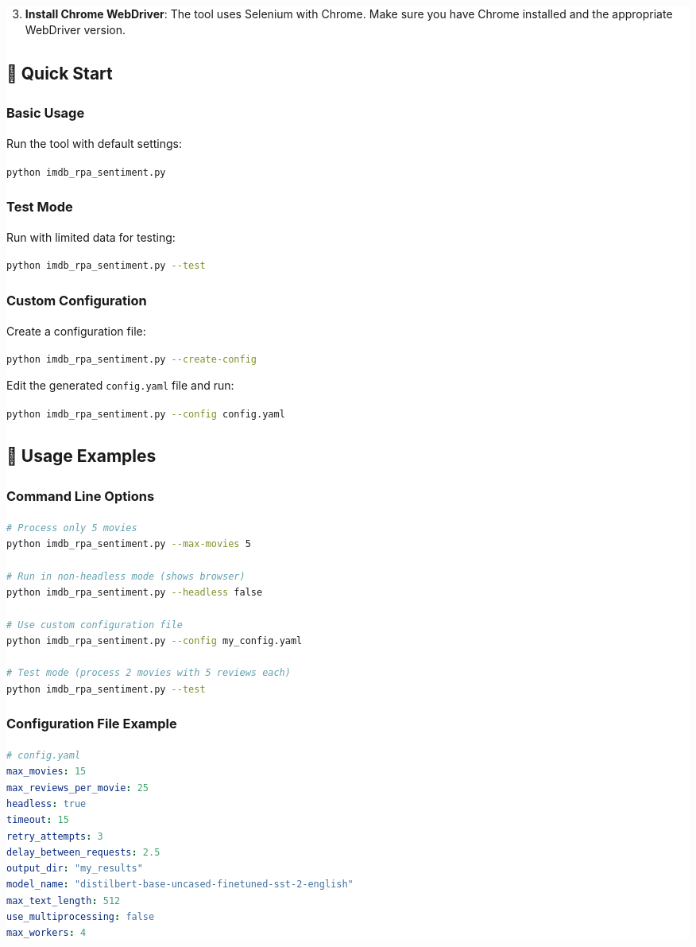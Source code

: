 3. **Install Chrome WebDriver**:
   The tool uses Selenium with Chrome. Make sure you have Chrome installed and the appropriate WebDriver version.

## 🚀 Quick Start

### Basic Usage

Run the tool with default settings:
```bash
python imdb_rpa_sentiment.py
```

### Test Mode

Run with limited data for testing:
```bash
python imdb_rpa_sentiment.py --test
```

### Custom Configuration

Create a configuration file:
```bash
python imdb_rpa_sentiment.py --create-config
```

Edit the generated `config.yaml` file and run:
```bash
python imdb_rpa_sentiment.py --config config.yaml
```

## 📖 Usage Examples

### Command Line Options

```bash
# Process only 5 movies
python imdb_rpa_sentiment.py --max-movies 5

# Run in non-headless mode (shows browser)
python imdb_rpa_sentiment.py --headless false

# Use custom configuration file
python imdb_rpa_sentiment.py --config my_config.yaml

# Test mode (process 2 movies with 5 reviews each)
python imdb_rpa_sentiment.py --test
```

### Configuration File Example

```yaml
# config.yaml
max_movies: 15
max_reviews_per_movie: 25
headless: true
timeout: 15
retry_attempts: 3
delay_between_requests: 2.5
output_dir: "my_results"
model_name: "distilbert-base-uncased-finetuned-sst-2-english"
max_text_length: 512
use_multiprocessing: false
max_workers: 4
```
